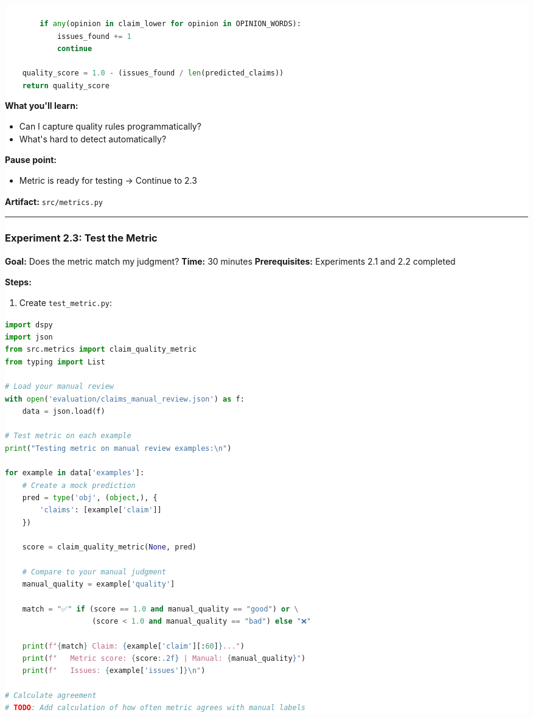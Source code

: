 ```python

        if any(opinion in claim_lower for opinion in OPINION_WORDS):
            issues_found += 1
            continue

    quality_score = 1.0 - (issues_found / len(predicted_claims))
    return quality_score
```

**What you'll learn:**
- Can I capture quality rules programmatically?
- What's hard to detect automatically?

**Pause point:**
- Metric is ready for testing → Continue to 2.3

**Artifact:** `src/metrics.py`

---

### Experiment 2.3: Test the Metric

**Goal:** Does the metric match my judgment?
**Time:** 30 minutes
**Prerequisites:** Experiments 2.1 and 2.2 completed

**Steps:**

1. Create `test_metric.py`:

```python
import dspy
import json
from src.metrics import claim_quality_metric
from typing import List

# Load your manual review
with open('evaluation/claims_manual_review.json') as f:
    data = json.load(f)

# Test metric on each example
print("Testing metric on manual review examples:\n")

for example in data['examples']:
    # Create a mock prediction
    pred = type('obj', (object,), {
        'claims': [example['claim']]
    })

    score = claim_quality_metric(None, pred)

    # Compare to your manual judgment
    manual_quality = example['quality']

    match = "✅" if (score == 1.0 and manual_quality == "good") or \
                    (score < 1.0 and manual_quality == "bad") else "❌"

    print(f"{match} Claim: {example['claim'][:60]}...")
    print(f"   Metric score: {score:.2f} | Manual: {manual_quality}")
    print(f"   Issues: {example['issues']}\n")

# Calculate agreement
# TODO: Add calculation of how often metric agrees with manual labels
```
